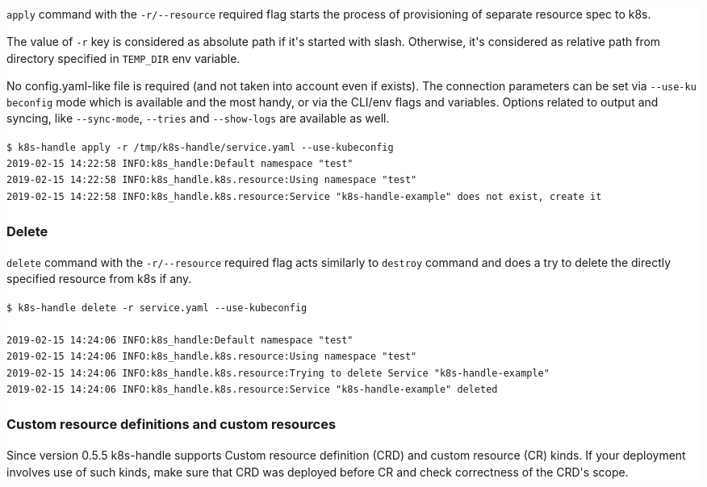 `apply` command with the `-r/--resource` required flag starts the process of provisioning of separate resource 
spec to k8s.

The value of `-r` key is considered as absolute path if it's started with slash. Otherwise, it's considered as
relative path from directory specified in `TEMP_DIR` env variable.

No config.yaml-like file is required (and not taken into account even if exists). The connection parameters can be set
via `--use-kubeconfig` mode which is available and the most handy, or via the CLI/env flags and variables.
Options related to output and syncing, like `--sync-mode`, `--tries` and `--show-logs` are available as well.

```
$ k8s-handle apply -r /tmp/k8s-handle/service.yaml --use-kubeconfig
2019-02-15 14:22:58 INFO:k8s_handle:Default namespace "test"
2019-02-15 14:22:58 INFO:k8s_handle.k8s.resource:Using namespace "test"
2019-02-15 14:22:58 INFO:k8s_handle.k8s.resource:Service "k8s-handle-example" does not exist, create it

```

### Delete
`delete` command with the `-r/--resource` required flag acts similarly to `destroy` command and does a try to delete
 the directly specified resource from k8s if any.

```
$ k8s-handle delete -r service.yaml --use-kubeconfig

2019-02-15 14:24:06 INFO:k8s_handle:Default namespace "test"
2019-02-15 14:24:06 INFO:k8s_handle.k8s.resource:Using namespace "test"
2019-02-15 14:24:06 INFO:k8s_handle.k8s.resource:Trying to delete Service "k8s-handle-example"
2019-02-15 14:24:06 INFO:k8s_handle.k8s.resource:Service "k8s-handle-example" deleted
```

### Custom resource definitions and custom resources
Since version 0.5.5 k8s-handle supports Custom resource definition (CRD) and custom resource (CR) kinds.
If your deployment involves use of such kinds, make sure that CRD was deployed before CR and check correctness of the CRD's scope.
